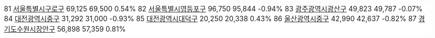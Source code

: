   <tr class="item">
    <td>81</td>
    <td><a href="/apt/서울특별시구로구">서울특별시구로구</a></td>
    <td>69,125</td>
    <td>69,500</td>
    <td>0.54%</td>
  </tr>

  <tr class="item">
    <td>82</td>
    <td><a href="/apt/서울특별시영등포구">서울특별시영등포구</a></td>
    <td>96,750</td>
    <td>95,844</td>
    <td>-0.94%</td>
  </tr>

  <tr class="item">
    <td>83</td>
    <td><a href="/apt/광주광역시광산구">광주광역시광산구</a></td>
    <td>49,823</td>
    <td>49,787</td>
    <td>-0.07%</td>
  </tr>

  <tr class="item">
    <td>84</td>
    <td><a href="/apt/대전광역시중구">대전광역시중구</a></td>
    <td>31,292</td>
    <td>31,000</td>
    <td>-0.93%</td>
  </tr>

  <tr class="item">
    <td>85</td>
    <td><a href="/apt/대전광역시대덕구">대전광역시대덕구</a></td>
    <td>20,250</td>
    <td>20,338</td>
    <td>0.43%</td>
  </tr>

  <tr class="item">
    <td>86</td>
    <td><a href="/apt/울산광역시중구">울산광역시중구</a></td>
    <td>42,990</td>
    <td>42,637</td>
    <td>-0.82%</td>
  </tr>

  <tr class="item">
    <td>87</td>
    <td><a href="/apt/경기도수원시장안구">경기도수원시장안구</a></td>
    <td>56,898</td>
    <td>57,359</td>
    <td>0.81%</td>
  </tr>
